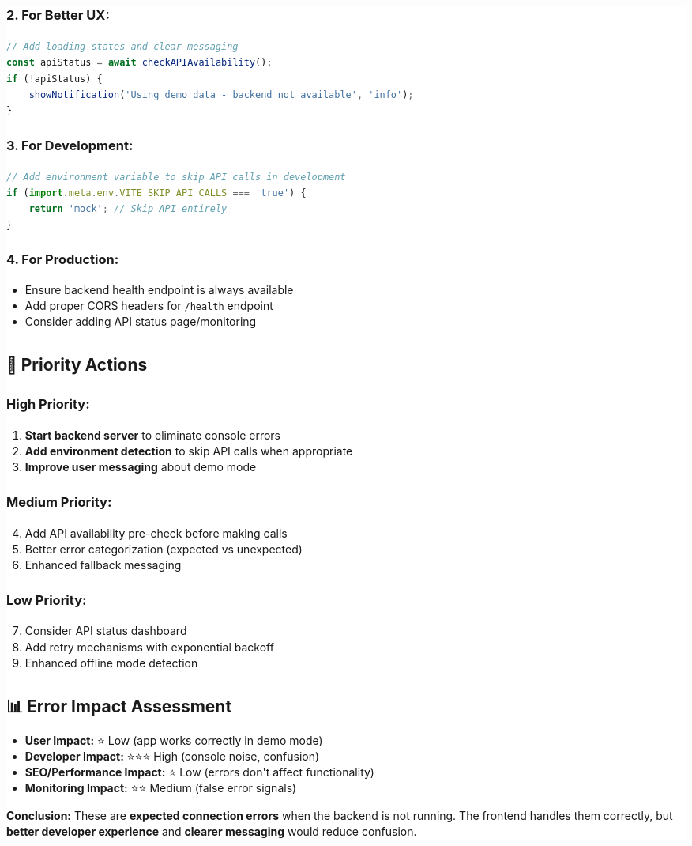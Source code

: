 ### 2. For Better UX:
```javascript
// Add loading states and clear messaging
const apiStatus = await checkAPIAvailability();
if (!apiStatus) {
    showNotification('Using demo data - backend not available', 'info');
}
```

### 3. For Development:
```javascript
// Add environment variable to skip API calls in development
if (import.meta.env.VITE_SKIP_API_CALLS === 'true') {
    return 'mock'; // Skip API entirely
}
```

### 4. For Production:
- Ensure backend health endpoint is always available
- Add proper CORS headers for `/health` endpoint
- Consider adding API status page/monitoring

## 🎯 Priority Actions

### High Priority:
1. **Start backend server** to eliminate console errors
2. **Add environment detection** to skip API calls when appropriate
3. **Improve user messaging** about demo mode

### Medium Priority:
4. Add API availability pre-check before making calls
5. Better error categorization (expected vs unexpected)
6. Enhanced fallback messaging

### Low Priority:
7. Consider API status dashboard
8. Add retry mechanisms with exponential backoff
9. Enhanced offline mode detection

## 📊 Error Impact Assessment

- **User Impact:** ⭐ Low (app works correctly in demo mode)
- **Developer Impact:** ⭐⭐⭐ High (console noise, confusion)
- **SEO/Performance Impact:** ⭐ Low (errors don't affect functionality)
- **Monitoring Impact:** ⭐⭐ Medium (false error signals)

**Conclusion:** These are **expected connection errors** when the backend is not running. The frontend handles them correctly, but **better developer experience** and **clearer messaging** would reduce confusion.
